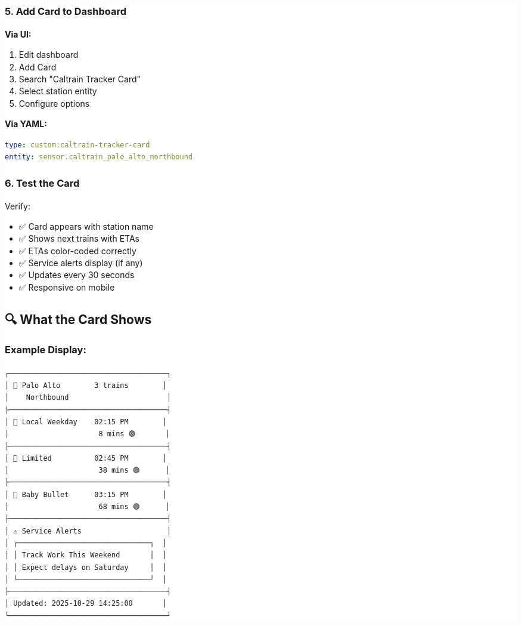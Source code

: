### 5. Add Card to Dashboard

**Via UI:**
1. Edit dashboard
2. Add Card
3. Search "Caltrain Tracker Card"
4. Select station entity
5. Configure options

**Via YAML:**
```yaml
type: custom:caltrain-tracker-card
entity: sensor.caltrain_palo_alto_northbound
```

### 6. Test the Card

Verify:
- ✅ Card appears with station name
- ✅ Shows next trains with ETAs
- ✅ ETAs color-coded correctly
- ✅ Service alerts display (if any)
- ✅ Updates every 30 seconds
- ✅ Responsive on mobile

## 🔍 What the Card Shows

### Example Display:

```
┌─────────────────────────────────────┐
│ 🚂 Palo Alto        3 trains        │
│    Northbound                       │
├─────────────────────────────────────┤
│ 🚃 Local Weekday    02:15 PM        │
│                     8 mins 🟢       │
├─────────────────────────────────────┤
│ 🚃 Limited          02:45 PM        │
│                     38 mins 🟢      │
├─────────────────────────────────────┤
│ 🚃 Baby Bullet      03:15 PM        │
│                     68 mins 🟢      │
├─────────────────────────────────────┤
│ ⚠️ Service Alerts                    │
│ ┌───────────────────────────────┐  │
│ │ Track Work This Weekend       │  │
│ │ Expect delays on Saturday     │  │
│ └───────────────────────────────┘  │
├─────────────────────────────────────┤
│ Updated: 2025-10-29 14:25:00       │
└─────────────────────────────────────┘
```
